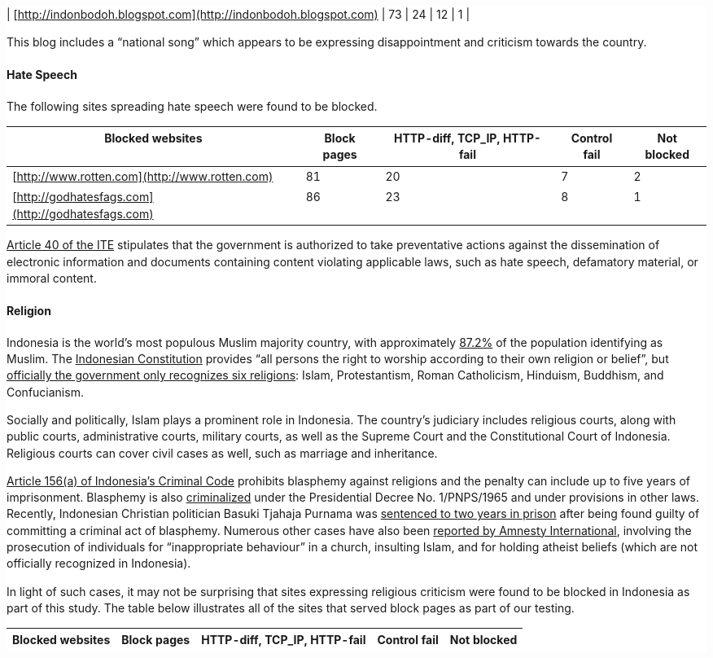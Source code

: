 | [http://indonbodoh.blogspot.com](http://indonbodoh.blogspot.com) | 73                                                               | 24                                                               | 12                                                               | 1                                                                 |

This blog includes a “national song” which appears to be expressing disappointment and criticism towards the country.

#### Hate Speech

The following sites spreading hate speech were found to be blocked.

| **Blocked websites**                               | **Block pages**                                    | **HTTP-diff, TCP_IP, HTTP-fail**                   | **Control fail**                                   | **Not blocked**                                     |
|----------------------------------------------------|----------------------------------------------------|----------------------------------------------------|----------------------------------------------------|-----------------------------------------------------|
| [http://www.rotten.com](http://www.rotten.com)     | 81                                                 | 20                                                 | 7                                                  | 2                                                   |
| [http://godhatesfags.com](http://godhatesfags.com) | 86                                                 | 23                                                 | 8                                                  | 1                                                   |

[Article 40 of the ITE](http://www.flevin.com/id/lgso/translations/JICA%20Mirror/english/4846_UU_11_2008_e.html) stipulates that the government is authorized to take preventative actions against the dissemination of electronic information and documents containing content violating applicable laws, such as hate speech, defamatory material, or immoral content. 

#### Religion

Indonesia is the world’s most populous Muslim majority country, with approximately [87.2%](https://www.cia.gov/library/publications/the-world-factbook/geos/id.html) of the population identifying as Muslim. The [Indonesian Constitution](http://www.ilo.org/wcmsp5/groups/public/---ed_protect/---protrav/---ilo_aids/documents/legaldocument/wcms_174556.pdf) provides “all persons the right to worship according to their own religion or belief”, but [officially the government only recognizes six religions](https://www.state.gov/j/drl/rls/irf/2010/148869.htm): Islam, Protestantism, Roman Catholicism, Hinduism, Buddhism, and Confucianism. 

Socially and politically, Islam plays a prominent role in Indonesia. The country’s judiciary includes religious courts, along with public courts, administrative courts, military courts, as well as the Supreme Court and the Constitutional Court of Indonesia. Religious courts can cover civil cases as well, such as marriage and inheritance. 

[Article 156(a) of Indonesia’s Criminal Code](https://www.unodc.org/res/cld/document/idn/indonesian_penal_code_html/I.1_Criminal_Code.pdf) prohibits blasphemy against religions and the penalty can include up to five years of imprisonment. Blasphemy is also [criminalized](https://www.amnestyusa.org/sites/default/files/_index-_asa_210182014.pdf) under the Presidential Decree No. 1/PNPS/1965 and under provisions in other laws. Recently, Indonesian Christian politician Basuki Tjahaja Purnama was [sentenced to two years in prison](http://edition.cnn.com/2017/05/09/asia/ahok-trial-verdict/) after being found guilty of committing a criminal act of blasphemy. Numerous other cases have also been [reported by Amnesty International](https://www.amnestyusa.org/sites/default/files/_index-_asa_210182014.pdf), involving the prosecution of individuals for “inappropriate behaviour” in a church,  insulting Islam, and for holding atheist beliefs (which are not officially recognized in Indonesia).  

In light of such cases, it may not be surprising that sites expressing religious criticism were found to be blocked in Indonesia as part of this study. The table below illustrates all of the sites that served block pages as part of our testing.

| **Blocked websites**                                                                                                                     | **Block pages**                                                                                                                          | **HTTP-diff, TCP_IP, HTTP-fail**                                                                                                         | **Control fail**                                                                                                                         | **Not blocked**                                                                                                                           |
|------------------------------------------------------------------------------------------------------------------------------------------|------------------------------------------------------------------------------------------------------------------------------------------|------------------------------------------------------------------------------------------------------------------------------------------|------------------------------------------------------------------------------------------------------------------------------------------|-------------------------------------------------------------------------------------------------------------------------------------------|